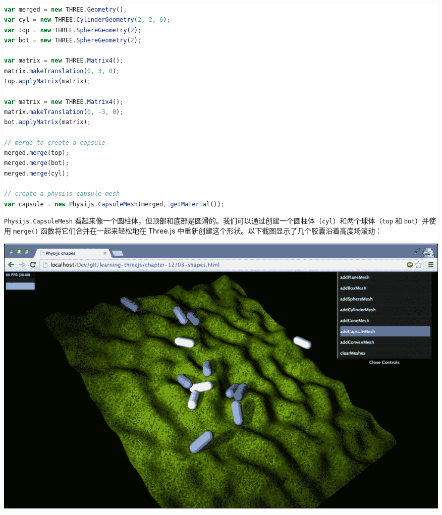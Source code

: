 ```js
var merged = new THREE.Geometry();
var cyl = new THREE.CylinderGeometry(2, 2, 6);
var top = new THREE.SphereGeometry(2);
var bot = new THREE.SphereGeometry(2);

var matrix = new THREE.Matrix4();
matrix.makeTranslation(0, 3, 0);
top.applyMatrix(matrix);

var matrix = new THREE.Matrix4();
matrix.makeTranslation(0, -3, 0);
bot.applyMatrix(matrix);

// merge to create a capsule
merged.merge(top);
merged.merge(bot);
merged.merge(cyl);

// create a physijs capsule mesh
var capsule = new Physijs.CapsuleMesh(merged, getMaterial());
```

`Physijs.CapsuleMesh` 看起来像一个圆柱体，但顶部和底部是圆滑的。我们可以通过创建一个圆柱体（`cyl`）和两个球体（`top` 和 `bot`）并使用 `merge()` 函数将它们合并在一起来轻松地在 Three.js 中重新创建这个形状。以下截图显示了几个胶囊沿着高度场滚动：

![基本支持的形状](img/2215OS_12_06.jpg)
